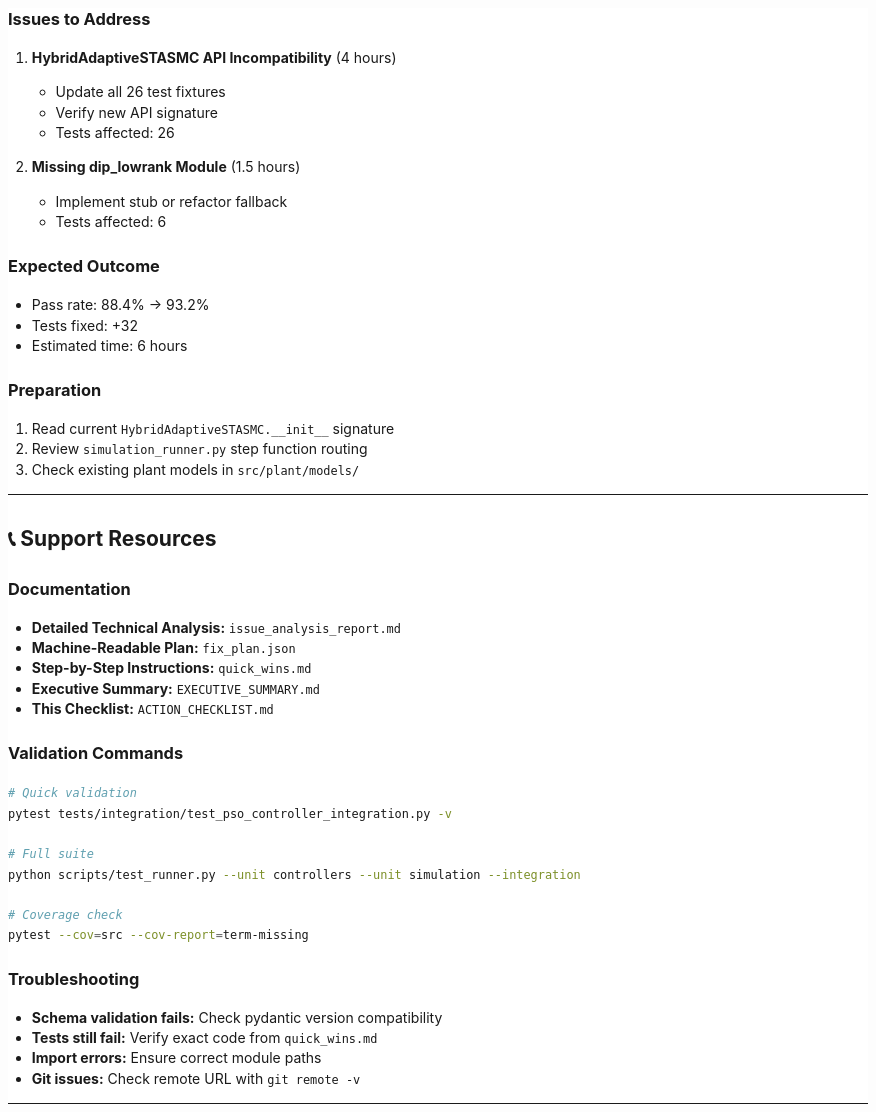 ### Issues to Address
1. **HybridAdaptiveSTASMC API Incompatibility** (4 hours)
   - Update all 26 test fixtures
   - Verify new API signature
   - Tests affected: 26

2. **Missing dip_lowrank Module** (1.5 hours)
   - Implement stub or refactor fallback
   - Tests affected: 6

### Expected Outcome
- Pass rate: 88.4% → 93.2%
- Tests fixed: +32
- Estimated time: 6 hours

### Preparation
1. Read current `HybridAdaptiveSTASMC.__init__` signature
2. Review `simulation_runner.py` step function routing
3. Check existing plant models in `src/plant/models/`

---

## 📞 Support Resources

### Documentation
- **Detailed Technical Analysis:** `issue_analysis_report.md`
- **Machine-Readable Plan:** `fix_plan.json`
- **Step-by-Step Instructions:** `quick_wins.md`
- **Executive Summary:** `EXECUTIVE_SUMMARY.md`
- **This Checklist:** `ACTION_CHECKLIST.md`

### Validation Commands
```bash
# Quick validation
pytest tests/integration/test_pso_controller_integration.py -v

# Full suite
python scripts/test_runner.py --unit controllers --unit simulation --integration

# Coverage check
pytest --cov=src --cov-report=term-missing
```

### Troubleshooting
- **Schema validation fails:** Check pydantic version compatibility
- **Tests still fail:** Verify exact code from `quick_wins.md`
- **Import errors:** Ensure correct module paths
- **Git issues:** Check remote URL with `git remote -v`

---
